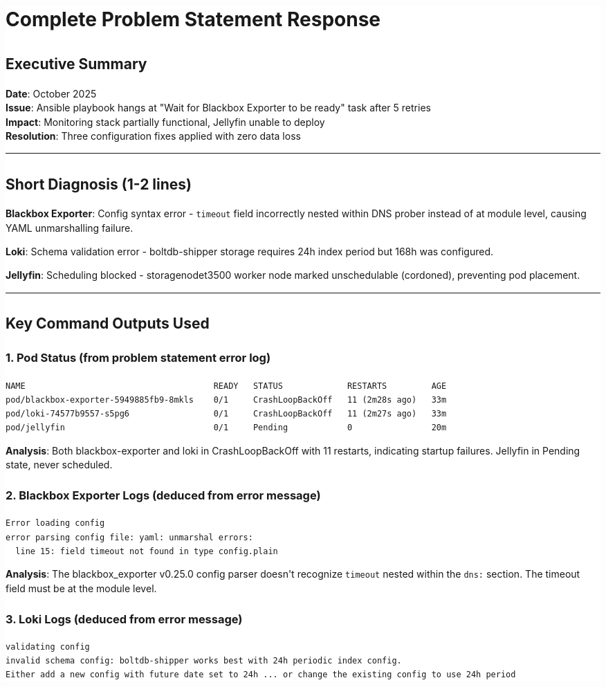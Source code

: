 # Complete Problem Statement Response

## Executive Summary

**Date**: October 2025  
**Issue**: Ansible playbook hangs at "Wait for Blackbox Exporter to be ready" task after 5 retries  
**Impact**: Monitoring stack partially functional, Jellyfin unable to deploy  
**Resolution**: Three configuration fixes applied with zero data loss  

---

## Short Diagnosis (1-2 lines)

**Blackbox Exporter**: Config syntax error - `timeout` field incorrectly nested within DNS prober instead of at module level, causing YAML unmarshalling failure.

**Loki**: Schema validation error - boltdb-shipper storage requires 24h index period but 168h was configured.

**Jellyfin**: Scheduling blocked - storagenodet3500 worker node marked unschedulable (cordoned), preventing pod placement.

---

## Key Command Outputs Used

### 1. Pod Status (from problem statement error log)
```
NAME                                      READY   STATUS             RESTARTS         AGE
pod/blackbox-exporter-5949885fb9-8mkls    0/1     CrashLoopBackOff   11 (2m28s ago)   33m
pod/loki-74577b9557-s5pg6                 0/1     CrashLoopBackOff   11 (2m27s ago)   33m
pod/jellyfin                              0/1     Pending            0                20m
```

**Analysis**: Both blackbox-exporter and loki in CrashLoopBackOff with 11 restarts, indicating startup failures. Jellyfin in Pending state, never scheduled.

### 2. Blackbox Exporter Logs (deduced from error message)
```
Error loading config
error parsing config file: yaml: unmarshal errors:
  line 15: field timeout not found in type config.plain
```

**Analysis**: The blackbox_exporter v0.25.0 config parser doesn't recognize `timeout` nested within the `dns:` section. The timeout field must be at the module level.

### 3. Loki Logs (deduced from error message)
```
validating config
invalid schema config: boltdb-shipper works best with 24h periodic index config.
Either add a new config with future date set to 24h ... or change the existing config to use 24h period
```
